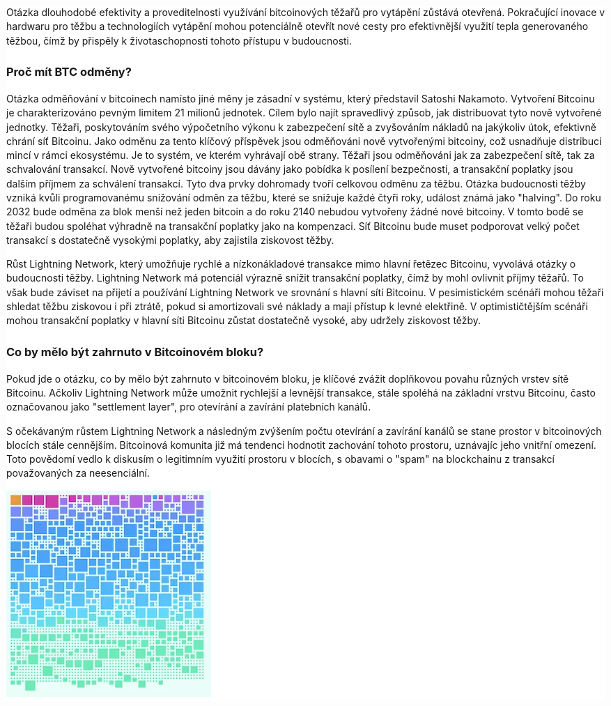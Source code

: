 Otázka dlouhodobé efektivity a proveditelnosti využívání bitcoinových těžařů pro vytápění zůstává otevřená. Pokračující inovace v hardwaru pro těžbu a technologiích vytápění mohou potenciálně otevřít nové cesty pro efektivnější využití tepla generovaného těžbou, čímž by přispěly k životaschopnosti tohoto přístupu v budoucnosti.

### Proč mít BTC odměny?

Otázka odměňování v bitcoinech namísto jiné měny je zásadní v systému, který představil Satoshi Nakamoto. Vytvoření Bitcoinu je charakterizováno pevným limitem 21 milionů jednotek. Cílem bylo najít spravedlivý způsob, jak distribuovat tyto nově vytvořené jednotky. Těžaři, poskytováním svého výpočetního výkonu k zabezpečení sítě a zvyšováním nákladů na jakýkoliv útok, efektivně chrání síť Bitcoinu. Jako odměnu za tento klíčový příspěvek jsou odměňováni nově vytvořenými bitcoiny, což usnadňuje distribuci mincí v rámci ekosystému.
Je to systém, ve kterém vyhrávají obě strany. Těžaři jsou odměňováni jak za zabezpečení sítě, tak za schvalování transakcí. Nově vytvořené bitcoiny jsou dávány jako pobídka k posílení bezpečnosti, a transakční poplatky jsou dalším příjmem za schválení transakcí. Tyto dva prvky dohromady tvoří celkovou odměnu za těžbu. Otázka budoucnosti těžby vzniká kvůli programovanému snižování odměn za těžbu, které se snižuje každé čtyři roky, událost známá jako "halving". Do roku 2032 bude odměna za blok menší než jeden bitcoin a do roku 2140 nebudou vytvořeny žádné nové bitcoiny. V tomto bodě se těžaři budou spoléhat výhradně na transakční poplatky jako na kompenzaci. Síť Bitcoinu bude muset podporovat velký počet transakcí s dostatečně vysokými poplatky, aby zajistila ziskovost těžby.

Růst Lightning Network, který umožňuje rychlé a nízkonákladové transakce mimo hlavní řetězec Bitcoinu, vyvolává otázky o budoucnosti těžby. Lightning Network má potenciál výrazně snížit transakční poplatky, čímž by mohl ovlivnit příjmy těžařů. To však bude záviset na přijetí a používání Lightning Network ve srovnání s hlavní sítí Bitcoinu. V pesimistickém scénáři mohou těžaři shledat těžbu ziskovou i při ztrátě, pokud si amortizovali své náklady a mají přístup k levné elektřině. V optimističtějším scénáři mohou transakční poplatky v hlavní síti Bitcoinu zůstat dostatečně vysoké, aby udržely ziskovost těžby.

### Co by mělo být zahrnuto v Bitcoinovém bloku?

Pokud jde o otázku, co by mělo být zahrnuto v bitcoinovém bloku, je klíčové zvážit doplňkovou povahu různých vrstev sítě Bitcoinu. Ačkoliv Lightning Network může umožnit rychlejší a levnější transakce, stále spoléhá na základní vrstvu Bitcoinu, často označovanou jako "settlement layer", pro otevírání a zavírání platebních kanálů.

S očekávaným růstem Lightning Network a následným zvýšením počtu otevírání a zavírání kanálů se stane prostor v bitcoinových blocích stále cennějším. Bitcoinová komunita již má tendenci hodnotit zachování tohoto prostoru, uznávajíc jeho vnitřní omezení. Toto povědomí vedlo k diskusím o legitimním využití prostoru v blocích, s obavami o "spam" na blockchainu z transakcí považovaných za neesenciální.

![image](assets/en/08.webp)
